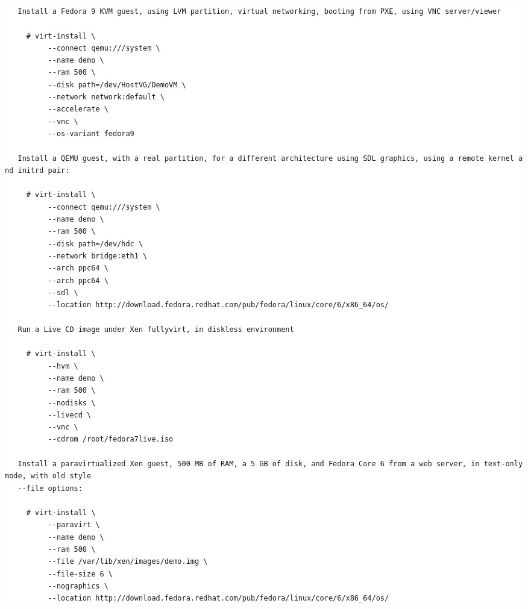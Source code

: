        Install a Fedora 9 KVM guest, using LVM partition, virtual networking, booting from PXE, using VNC server/viewer

         # virt-install \
              --connect qemu:///system \
              --name demo \
              --ram 500 \
              --disk path=/dev/HostVG/DemoVM \
              --network network:default \
              --accelerate \
              --vnc \
              --os-variant fedora9

       Install a QEMU guest, with a real partition, for a different architecture using SDL graphics, using a remote kernel and initrd pair:

         # virt-install \
              --connect qemu:///system \
              --name demo \
              --ram 500 \
              --disk path=/dev/hdc \
              --network bridge:eth1 \
              --arch ppc64 \
              --arch ppc64 \
              --sdl \
              --location http://download.fedora.redhat.com/pub/fedora/linux/core/6/x86_64/os/

       Run a Live CD image under Xen fullyvirt, in diskless environment

         # virt-install \
              --hvm \
              --name demo \
              --ram 500 \
              --nodisks \
              --livecd \
              --vnc \
              --cdrom /root/fedora7live.iso

       Install a paravirtualized Xen guest, 500 MB of RAM, a 5 GB of disk, and Fedora Core 6 from a web server, in text-only mode, with old style
       --file options:

         # virt-install \
              --paravirt \
              --name demo \
              --ram 500 \
              --file /var/lib/xen/images/demo.img \
              --file-size 6 \
              --nographics \
              --location http://download.fedora.redhat.com/pub/fedora/linux/core/6/x86_64/os/

